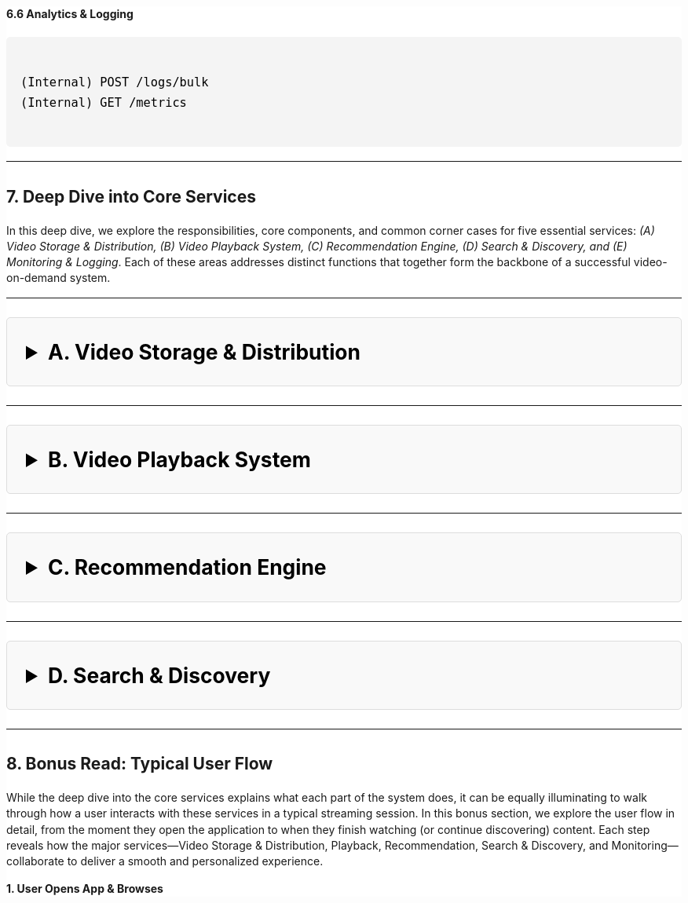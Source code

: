 #### 6.6 Analytics & Logging

<pre style="background: #f4f4f4; padding: 1em; font-size: 18px; color: #000; border-radius: 5px;">
<code>
(Internal) POST /logs/bulk
(Internal) GET /metrics
</code>
</pre>

---

## 7. Deep Dive into Core Services

In this deep dive, we explore the responsibilities, core components, and common corner cases for five essential services: _(A) Video Storage & Distribution, (B) Video Playback System, (C) Recommendation Engine, (D) Search & Discovery, and (E) Monitoring & Logging_. Each of these areas addresses distinct functions that together form the backbone of a successful video-on-demand system.

---

<details style="margin: 1em 0; padding: 1em; border: 1px solid #ddd; border-radius: 5px; background: #f9f9f9; font-size: 24px;color: #000;"><summary style="font-weight: bold; font-size: 1.1em;">A. Video Storage & Distribution</summary></details>

---

<details style="margin: 1em 0; padding: 1em; border: 1px solid #ddd; border-radius: 5px; background: #f9f9f9; font-size: 24px;color: #000;"><summary style="font-weight: bold; font-size: 1.1em;">B. Video Playback System</summary></details>

---

<details style="margin: 1em 0; padding: 1em; border: 1px solid #ddd; border-radius: 5px; background: #f9f9f9; font-size: 24px;color: #000;"><summary style="font-weight: bold; font-size: 1.1em;">C. Recommendation Engine</summary></details>

---

<details style="margin: 1em 0; padding: 1em; border: 1px solid #ddd; border-radius: 5px; background: #f9f9f9; font-size: 24px;color: #000;"><summary style="font-weight: bold; font-size: 1.1em;">D. Search & Discovery</summary></details>

---

## 8. Bonus Read: Typical User Flow

While the deep dive into the core services explains what each part of the system does, it can be equally illuminating to walk through how a user interacts with these services in a typical streaming session. In this bonus section, we explore the user flow in detail, from the moment they open the application to when they finish watching (or continue discovering) content. Each step reveals how the major services—Video Storage & Distribution, Playback, Recommendation, Search & Discovery, and Monitoring—collaborate to deliver a smooth and personalized experience.

**1. User Opens App & Browses**
